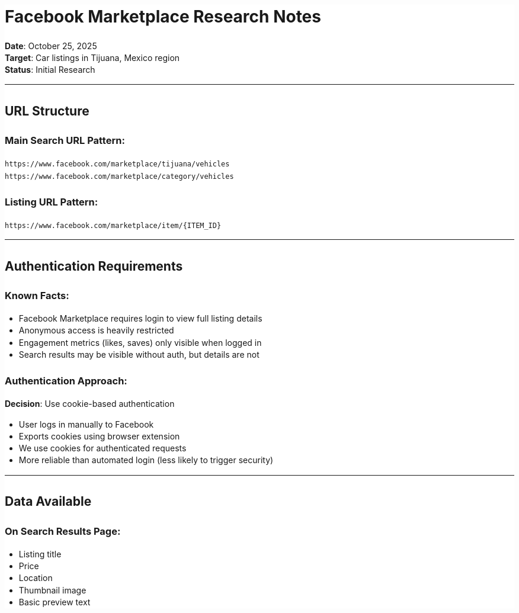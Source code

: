 # Facebook Marketplace Research Notes

**Date**: October 25, 2025  
**Target**: Car listings in Tijuana, Mexico region  
**Status**: Initial Research

---

## URL Structure

### Main Search URL Pattern:
```
https://www.facebook.com/marketplace/tijuana/vehicles
https://www.facebook.com/marketplace/category/vehicles
```

### Listing URL Pattern:
```
https://www.facebook.com/marketplace/item/{ITEM_ID}
```

---

## Authentication Requirements

### Known Facts:
- Facebook Marketplace requires login to view full listing details
- Anonymous access is heavily restricted
- Engagement metrics (likes, saves) only visible when logged in
- Search results may be visible without auth, but details are not

### Authentication Approach:
**Decision**: Use cookie-based authentication
- User logs in manually to Facebook
- Exports cookies using browser extension
- We use cookies for authenticated requests
- More reliable than automated login (less likely to trigger security)

---

## Data Available

### On Search Results Page:
- Listing title
- Price
- Location
- Thumbnail image
- Basic preview text
